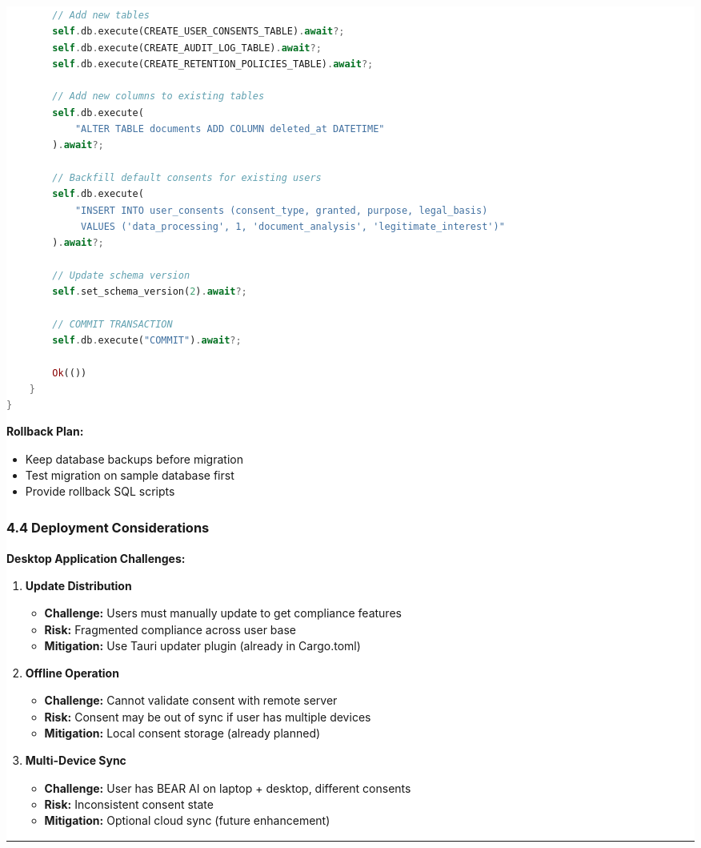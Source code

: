 ```rust
        // Add new tables
        self.db.execute(CREATE_USER_CONSENTS_TABLE).await?;
        self.db.execute(CREATE_AUDIT_LOG_TABLE).await?;
        self.db.execute(CREATE_RETENTION_POLICIES_TABLE).await?;

        // Add new columns to existing tables
        self.db.execute(
            "ALTER TABLE documents ADD COLUMN deleted_at DATETIME"
        ).await?;

        // Backfill default consents for existing users
        self.db.execute(
            "INSERT INTO user_consents (consent_type, granted, purpose, legal_basis)
             VALUES ('data_processing', 1, 'document_analysis', 'legitimate_interest')"
        ).await?;

        // Update schema version
        self.set_schema_version(2).await?;

        // COMMIT TRANSACTION
        self.db.execute("COMMIT").await?;

        Ok(())
    }
}
```

**Rollback Plan:**
- Keep database backups before migration
- Test migration on sample database first
- Provide rollback SQL scripts

### 4.4 Deployment Considerations

**Desktop Application Challenges:**

1. **Update Distribution**
   - **Challenge:** Users must manually update to get compliance features
   - **Risk:** Fragmented compliance across user base
   - **Mitigation:** Use Tauri updater plugin (already in Cargo.toml)

2. **Offline Operation**
   - **Challenge:** Cannot validate consent with remote server
   - **Risk:** Consent may be out of sync if user has multiple devices
   - **Mitigation:** Local consent storage (already planned)

3. **Multi-Device Sync**
   - **Challenge:** User has BEAR AI on laptop + desktop, different consents
   - **Risk:** Inconsistent consent state
   - **Mitigation:** Optional cloud sync (future enhancement)

---
